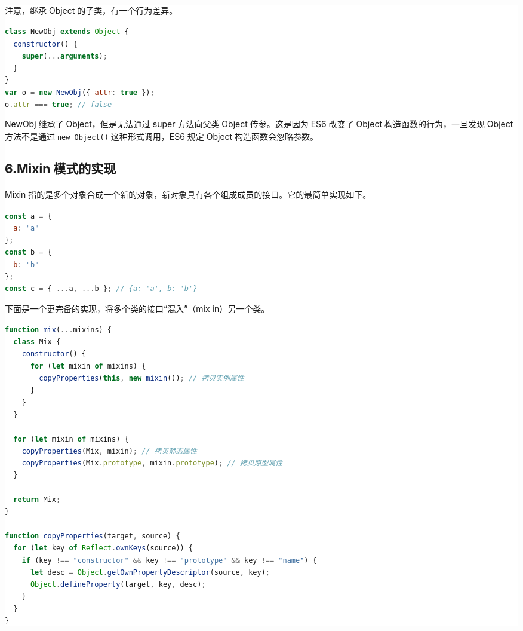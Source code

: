 注意，继承 Object 的子类，有一个行为差异。

```js
class NewObj extends Object {
  constructor() {
    super(...arguments);
  }
}
var o = new NewObj({ attr: true });
o.attr === true; // false
```

NewObj 继承了 Object，但是无法通过 super 方法向父类 Object 传参。这是因为 ES6 改变了 Object 构造函数的行为，一旦发现 Object 方法不是通过 `new Object()` 这种形式调用，ES6 规定 Object 构造函数会忽略参数。

## 6.Mixin 模式的实现

Mixin 指的是多个对象合成一个新的对象，新对象具有各个组成成员的接口。它的最简单实现如下。

```js
const a = {
  a: "a"
};
const b = {
  b: "b"
};
const c = { ...a, ...b }; // {a: 'a', b: 'b'}
```

下面是一个更完备的实现，将多个类的接口“混入”（mix in）另一个类。

```js
function mix(...mixins) {
  class Mix {
    constructor() {
      for (let mixin of mixins) {
        copyProperties(this, new mixin()); // 拷贝实例属性
      }
    }
  }

  for (let mixin of mixins) {
    copyProperties(Mix, mixin); // 拷贝静态属性
    copyProperties(Mix.prototype, mixin.prototype); // 拷贝原型属性
  }

  return Mix;
}

function copyProperties(target, source) {
  for (let key of Reflect.ownKeys(source)) {
    if (key !== "constructor" && key !== "prototype" && key !== "name") {
      let desc = Object.getOwnPropertyDescriptor(source, key);
      Object.defineProperty(target, key, desc);
    }
  }
}
```
